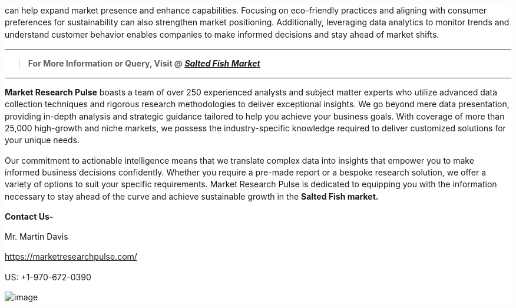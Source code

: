 can help expand market presence and enhance capabilities. Focusing on eco-friendly practices and aligning with consumer preferences for sustainability can also strengthen market positioning. Additionally, leveraging data analytics to monitor trends and understand customer behavior enables companies to make informed decisions and stay ahead of market shifts.</p><hr /><blockquote><p><strong>For More Information or Query, Visit @&nbsp;<em><a href="https://marketresearchpulse.com/report/14286/salted-fish-market?utm_source=Linkedin&utm_medium=0119">Salted Fish Market</a></em></strong></p></blockquote><hr /><p><strong>Market Research Pulse</strong> boasts a team of over 250 experienced analysts and subject matter experts who utilize advanced data collection techniques and rigorous research methodologies to deliver exceptional insights. We go beyond mere data presentation, providing in-depth analysis and strategic guidance tailored to help you achieve your business goals. With coverage of more than 25,000 high-growth and niche markets, we possess the industry-specific knowledge required to deliver customized solutions for your unique needs.</p><p>Our commitment to actionable intelligence means that we translate complex data into insights that empower you to make informed business decisions confidently. Whether you require a pre-made report or a bespoke research solution, we offer a variety of options to suit your specific requirements. Market Research Pulse is dedicated to equipping you with the information necessary to stay ahead of the curve and achieve sustainable growth in the <strong>Salted Fish market.</strong></p><p><strong>Contact Us-</strong></p><p>Mr. Martin Davis</p><p>https://marketresearchpulse.com/</p><p>US: +1-970-672-0390</p>
![image](https://github.com/user-attachments/assets/5fc2a7d3-d915-4b49-bdb0-5740be2b7acb)
